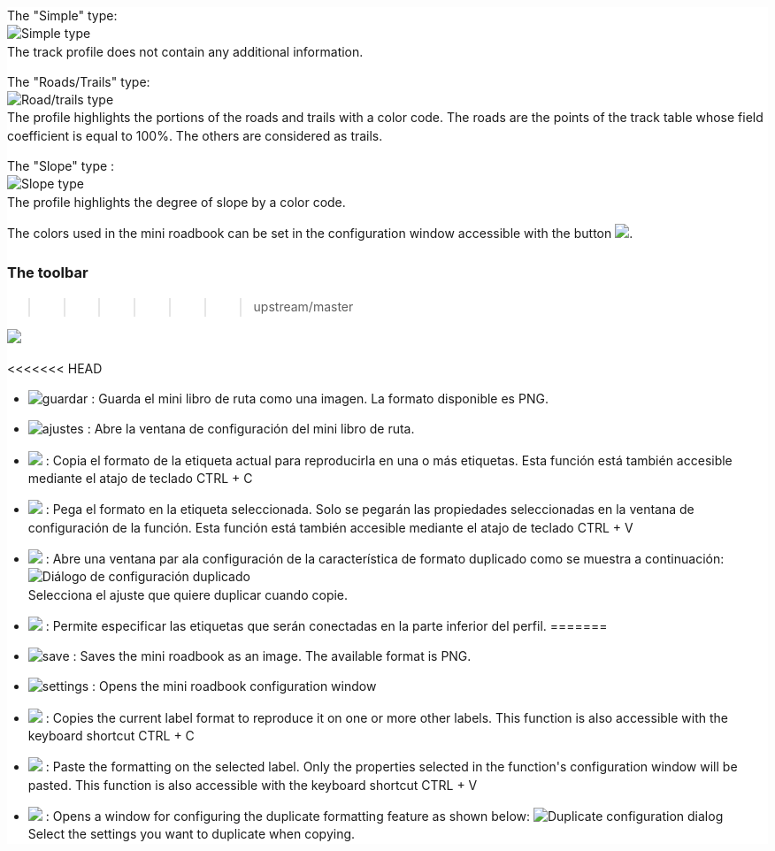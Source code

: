 The "Simple" type:  
![Simple type](./images/MRB/CG40_MRB_Simple_Label.png)    
The track profile does not contain any additional information.

The "Roads/Trails" type:  
![Road/trails type](./images/MRB/CG40_MRB_Road_Track_Label.png)  
The profile highlights the portions of the roads and trails with a color code. The roads are the points of the track table whose field coefficient is equal to 100%. The others are considered as trails.

The "Slope" type :  
![Slope type](./images/MRB/CG40_MRB_Slope_Label.png)  
The profile highlights the degree of slope by a color code.

The colors used in the mini roadbook can be set in the configuration window accessible with the button ![](./images/MRB/Toolbar/setting.png).

### The toolbar
>>>>>>> upstream/master

![](./images/MRB/CG40_MRB_Toolbar.png)  


<<<<<<< HEAD
* ![guardar](./images/MRB/Toolbar/save.png) : Guarda el mini libro de ruta como una imagen. La formato disponible es PNG.
* ![ajustes](./images/MRB/Toolbar/setting.png) : Abre la ventana de configuración del mini libro de ruta.
* ![](./images/MRB/Toolbar/pipette.png) : Copia el formato de la etiqueta actual para reproducirla en una o más etiquetas. Esta función está también accesible mediante el atajo de teclado CTRL + C
* ![](./images/MRB/Toolbar/replicate.png) :  Pega el formato en la etiqueta seleccionada. Solo se pegarán las propiedades seleccionadas en la ventana de configuración de la función. Esta función está también accesible mediante el atajo de teclado CTRL + V
* ![](./images/MRB/Toolbar/replicate_config.png) : Abre una ventana par ala configuración de la característica de formato duplicado como se muestra a continuación:
![Diálogo de configuración duplicado](./images/MRB/CG40_MRB_Replicate_Dlg.png)    
Selecciona el ajuste que quiere duplicar cuando copie.

* ![](./images/MRB/Toolbar/label_to_bottom.png) : Permite especificar las etiquetas que serán conectadas en la parte inferior del perfil. 
=======
* ![save](./images/MRB/Toolbar/save.png) : Saves the mini roadbook as an image. The available format is PNG.
* ![settings](./images/MRB/Toolbar/setting.png) : Opens the mini roadbook configuration window
* ![](./images/MRB/Toolbar/pipette.png) : Copies the current label format to reproduce it on one or more other labels. This function is also accessible with the keyboard shortcut CTRL + C
* ![](./images/MRB/Toolbar/replicate.png) :  Paste the formatting on the selected label. Only the properties selected in the function's configuration window will be pasted. This function is also accessible with the keyboard shortcut CTRL + V
* ![](./images/MRB/Toolbar/replicate_config.png) : Opens a window for configuring the duplicate formatting feature as shown below:
![Duplicate configuration dialog](./images/MRB/CG40_MRB_Replicate_Dlg.png)    
Select the settings you want to duplicate when copying.
